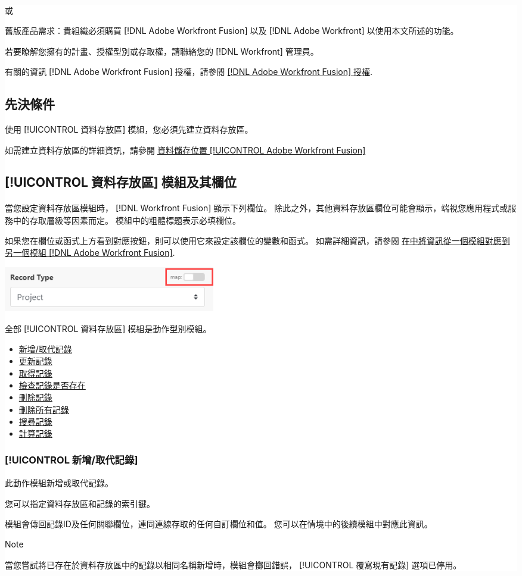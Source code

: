    <p>或</p>
   <p>舊版產品需求：貴組織必須購買 [!DNL Adobe Workfront Fusion] 以及 [!DNL Adobe Workfront] 以使用本文所述的功能。</p>
   </td> 
  </tr> 
 </tbody> 
</table>

若要瞭解您擁有的計畫、授權型別或存取權，請聯絡您的 [!DNL Workfront] 管理員。

有關的資訊 [!DNL Adobe Workfront Fusion] 授權，請參閱 [[!DNL Adobe Workfront Fusion] 授權](../../workfront-fusion/get-started/license-automation-vs-integration.md).

## 先決條件

使用 [!UICONTROL 資料存放區] 模組，您必須先建立資料存放區。

如需建立資料存放區的詳細資訊，請參閱 [資料儲存位置 [!UICONTROL Adobe Workfront Fusion]](../../workfront-fusion/modules/data-stores.md)

## [!UICONTROL 資料存放區] 模組及其欄位

當您設定資料存放區模組時， [!DNL Workfront Fusion] 顯示下列欄位。 除此之外，其他資料存放區欄位可能會顯示，端視您應用程式或服務中的存取層級等因素而定。 模組中的粗體標題表示必填欄位。

如果您在欄位或函式上方看到對應按鈕，則可以使用它來設定該欄位的變數和函式。 如需詳細資訊，請參閱 [在中將資訊從一個模組對應到另一個模組 [!DNL Adobe Workfront Fusion]](../../workfront-fusion/mapping/map-information-between-modules.md).

![](assets/map-toggle-350x74.png)

全部 [!UICONTROL 資料存放區] 模組是動作型別模組。

* [新增/取代記錄](#addreplace-a-record)
* [更新記錄](#update-a-record)
* [取得記錄](#get-a-record)
* [檢查記錄是否存在](#check-the-existence-of-a-record)
* [刪除記錄](#delete-a-record)
* [刪除所有記錄](#delete-all-records)
* [搜尋記錄](#search-records)
* [計算記錄](#count-records)

### [!UICONTROL 新增/取代記錄]

此動作模組新增或取代記錄。

您可以指定資料存放區和記錄的索引鍵。

模組會傳回記錄ID及任何關聯欄位，連同連線存取的任何自訂欄位和值。 您可以在情境中的後續模組中對應此資訊。

>[!NOTE]
>
>當您嘗試將已存在於資料存放區中的記錄以相同名稱新增時，模組會擲回錯誤， [!UICONTROL 覆寫現有記錄] 選項已停用。
